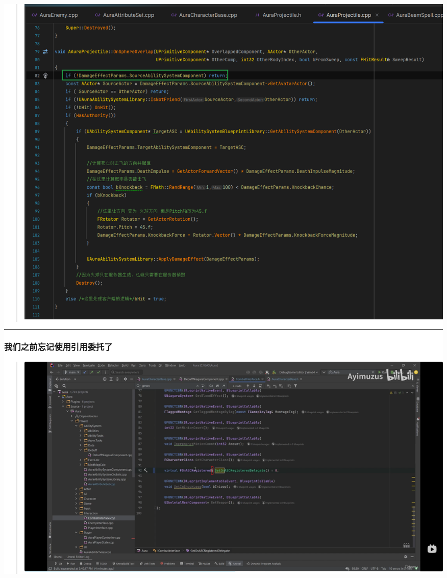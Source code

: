 >![image-20241020235820353](./Image/GAS_175/image-20241020235820353.png)


------

### 我们之前忘记使用引用委托了
>![img](./Image/GAS_175/25165450_6a425815-6f49-40a3-8f96-066003f17fc0.png)
